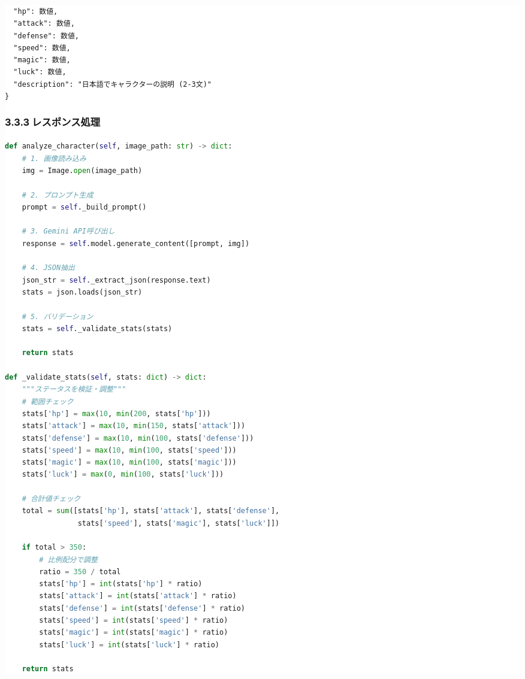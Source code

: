 ```text
  "hp": 数値,
  "attack": 数値,
  "defense": 数値,
  "speed": 数値,
  "magic": 数値,
  "luck": 数値,
  "description": "日本語でキャラクターの説明 (2-3文)"
}
```

### 3.3.3 レスポンス処理

```python
def analyze_character(self, image_path: str) -> dict:
    # 1. 画像読み込み
    img = Image.open(image_path)

    # 2. プロンプト生成
    prompt = self._build_prompt()

    # 3. Gemini API呼び出し
    response = self.model.generate_content([prompt, img])

    # 4. JSON抽出
    json_str = self._extract_json(response.text)
    stats = json.loads(json_str)

    # 5. バリデーション
    stats = self._validate_stats(stats)

    return stats

def _validate_stats(self, stats: dict) -> dict:
    """ステータスを検証・調整"""
    # 範囲チェック
    stats['hp'] = max(10, min(200, stats['hp']))
    stats['attack'] = max(10, min(150, stats['attack']))
    stats['defense'] = max(10, min(100, stats['defense']))
    stats['speed'] = max(10, min(100, stats['speed']))
    stats['magic'] = max(10, min(100, stats['magic']))
    stats['luck'] = max(0, min(100, stats['luck']))

    # 合計値チェック
    total = sum([stats['hp'], stats['attack'], stats['defense'],
                 stats['speed'], stats['magic'], stats['luck']])

    if total > 350:
        # 比例配分で調整
        ratio = 350 / total
        stats['hp'] = int(stats['hp'] * ratio)
        stats['attack'] = int(stats['attack'] * ratio)
        stats['defense'] = int(stats['defense'] * ratio)
        stats['speed'] = int(stats['speed'] * ratio)
        stats['magic'] = int(stats['magic'] * ratio)
        stats['luck'] = int(stats['luck'] * ratio)

    return stats
```
